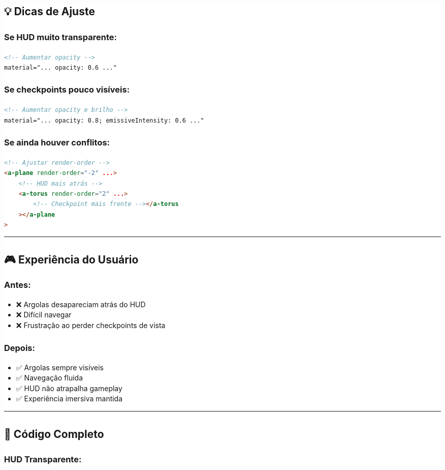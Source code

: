 
## 💡 Dicas de Ajuste

### Se HUD muito transparente:

```html
<!-- Aumentar opacity -->
material="... opacity: 0.6 ..."
```

### Se checkpoints pouco visíveis:

```html
<!-- Aumentar opacity e brilho -->
material="... opacity: 0.8; emissiveIntensity: 0.6 ..."
```

### Se ainda houver conflitos:

```html
<!-- Ajustar render-order -->
<a-plane render-order="-2" ...>
	<!-- HUD mais atrás -->
	<a-torus render-order="2" ...>
		<!-- Checkpoint mais frente --></a-torus
	></a-plane
>
```

---

## 🎮 Experiência do Usuário

### Antes:

-   ❌ Argolas desapareciam atrás do HUD
-   ❌ Difícil navegar
-   ❌ Frustração ao perder checkpoints de vista

### Depois:

-   ✅ Argolas sempre visíveis
-   ✅ Navegação fluida
-   ✅ HUD não atrapalha gameplay
-   ✅ Experiência imersiva mantida

---

## 📝 Código Completo

### HUD Transparente:
